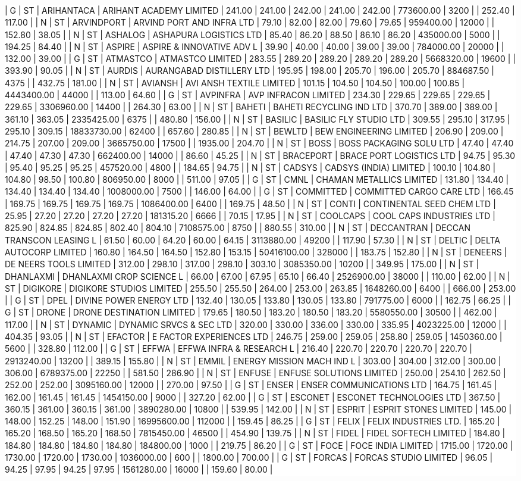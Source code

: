 | G | ST | ARIHANTACA | ARIHANT ACADEMY LIMITED | 241.00 | 241.00 | 242.00 | 241.00 | 242.00 | 773600.00 | 3200 |  | 252.40 | 117.00 |
| N | ST | ARVINDPORT | ARVIND PORT AND INFRA LTD | 79.10 | 82.00 | 82.00 | 79.60 | 79.65 | 959400.00 | 12000 |  | 152.80 | 38.05 |
| N | ST | ASHALOG | ASHAPURA LOGISTICS LTD | 85.40 | 86.20 | 88.50 | 86.10 | 86.20 | 435000.00 | 5000 |  | 194.25 | 84.40 |
| N | ST | ASPIRE | ASPIRE & INNOVATIVE ADV L | 39.90 | 40.00 | 40.00 | 39.00 | 39.00 | 784000.00 | 20000 |  | 132.00 | 39.00 |
| G | ST | ATMASTCO | ATMASTCO LIMITED | 283.55 | 289.20 | 289.20 | 289.20 | 289.20 | 5668320.00 | 19600 |  | 393.90 | 90.05 |
| N | ST | AURDIS | AURANGABAD DISTILLERY LTD | 195.95 | 198.00 | 205.70 | 196.00 | 205.70 | 884687.50 | 4375 |  | 432.75 | 181.00 |
| N | ST | AVIANSH | AVI ANSH TEXTILE LIMITED | 101.15 | 104.50 | 104.50 | 100.00 | 100.85 | 4443400.00 | 44000 |  | 113.00 | 64.60 |
| G | ST | AVPINFRA | AVP INFRACON LIMITED | 234.30 | 229.65 | 229.65 | 229.65 | 229.65 | 3306960.00 | 14400 |  | 264.30 | 63.00 |
| N | ST | BAHETI | BAHETI RECYCLING IND LTD | 370.70 | 389.00 | 389.00 | 361.10 | 363.05 | 2335425.00 | 6375 |  | 480.80 | 156.00 |
| N | ST | BASILIC | BASILIC FLY STUDIO LTD | 309.55 | 295.10 | 317.95 | 295.10 | 309.15 | 18833730.00 | 62400 |  | 657.60 | 280.85 |
| N | ST | BEWLTD | BEW ENGINEERING LIMITED | 206.90 | 209.00 | 214.75 | 207.00 | 209.00 | 3665750.00 | 17500 |  | 1935.00 | 204.70 |
| N | ST | BOSS | BOSS PACKAGING SOLU LTD | 47.40 | 47.40 | 47.40 | 47.30 | 47.30 | 662400.00 | 14000 |  | 86.60 | 45.25 |
| N | ST | BRACEPORT | BRACE PORT LOGISTICS LTD | 94.75 | 95.30 | 95.40 | 95.25 | 95.25 | 457520.00 | 4800 |  | 184.65 | 94.75 |
| N | ST | CADSYS | CADSYS (INDIA) LIMITED | 100.10 | 104.80 | 104.80 | 98.50 | 100.80 | 806950.00 | 8000 |  | 511.00 | 97.05 |
| G | ST | CMNL | CHAMAN METALLICS LIMITED | 131.80 | 134.40 | 134.40 | 134.40 | 134.40 | 1008000.00 | 7500 |  | 146.00 | 64.00 |
| G | ST | COMMITTED | COMMITTED CARGO CARE LTD | 166.45 | 169.75 | 169.75 | 169.75 | 169.75 | 1086400.00 | 6400 |  | 169.75 | 48.50 |
| N | ST | CONTI | CONTINENTAL SEED CHEM LTD | 25.95 | 27.20 | 27.20 | 27.20 | 27.20 | 181315.20 | 6666 |  | 70.15 | 17.95 |
| N | ST | COOLCAPS | COOL CAPS INDUSTRIES LTD | 825.90 | 824.85 | 824.85 | 802.40 | 804.10 | 7108575.00 | 8750 |  | 880.55 | 310.00 |
| N | ST | DECCANTRAN | DECCAN TRANSCON LEASING L | 61.50 | 60.00 | 64.20 | 60.00 | 64.15 | 3113880.00 | 49200 |  | 117.90 | 57.30 |
| N | ST | DELTIC | DELTA AUTOCORP LIMITED | 160.80 | 164.50 | 164.50 | 152.80 | 153.15 | 50416100.00 | 328000 |  | 183.75 | 152.80 |
| N | ST | DENEERS | DE NEERS TOOLS LIMITED | 312.00 | 298.10 | 317.00 | 298.10 | 303.10 | 3085350.00 | 10200 |  | 349.95 | 175.00 |
| N | ST | DHANLAXMI | DHANLAXMI CROP SCIENCE L | 66.00 | 67.00 | 67.95 | 65.10 | 66.40 | 2526900.00 | 38000 |  | 110.00 | 62.00 |
| N | ST | DIGIKORE | DIGIKORE STUDIOS LIMITED | 255.50 | 255.50 | 264.00 | 253.00 | 263.85 | 1648260.00 | 6400 |  | 666.00 | 253.00 |
| G | ST | DPEL | DIVINE POWER ENERGY LTD | 132.40 | 130.05 | 133.80 | 130.05 | 133.80 | 791775.00 | 6000 |  | 162.75 | 66.25 |
| G | ST | DRONE | DRONE DESTINATION LIMITED | 179.65 | 180.50 | 183.20 | 180.50 | 183.20 | 5580550.00 | 30500 |  | 462.00 | 117.00 |
| N | ST | DYNAMIC | DYNAMIC SRVCS & SEC LTD | 320.00 | 330.00 | 336.00 | 330.00 | 335.95 | 4023225.00 | 12000 |  | 404.35 | 93.05 |
| N | ST | EFACTOR | E FACTOR EXPERIENCES LTD | 246.75 | 259.00 | 259.05 | 258.80 | 259.05 | 1450360.00 | 5600 |  | 328.80 | 112.00 |
| G | ST | EFFWA | EFFWA INFRA & RESEARCH L | 216.40 | 220.70 | 220.70 | 220.70 | 220.70 | 2913240.00 | 13200 |  | 389.15 | 155.80 |
| N | ST | EMMIL | ENERGY MISSION MACH IND L | 303.00 | 304.00 | 312.00 | 300.00 | 306.00 | 6789375.00 | 22250 |  | 581.50 | 286.90 |
| N | ST | ENFUSE | ENFUSE SOLUTIONS LIMITED | 250.00 | 254.10 | 262.50 | 252.00 | 252.00 | 3095160.00 | 12000 |  | 270.00 | 97.50 |
| G | ST | ENSER | ENSER COMMUNICATIONS LTD | 164.75 | 161.45 | 162.00 | 161.45 | 161.45 | 1454150.00 | 9000 |  | 327.20 | 62.00 |
| G | ST | ESCONET | ESCONET TECHNOLOGIES LTD | 367.50 | 360.15 | 361.00 | 360.15 | 361.00 | 3890280.00 | 10800 |  | 539.95 | 142.00 |
| N | ST | ESPRIT | ESPRIT STONES LIMITED | 145.00 | 148.00 | 152.25 | 148.00 | 151.90 | 16995600.00 | 112000 |  | 159.45 | 86.25 |
| G | ST | FELIX | FELIX INDUSTRIES LTD. | 165.20 | 165.20 | 168.50 | 165.20 | 168.50 | 7815450.00 | 46500 |  | 454.90 | 139.75 |
| N | ST | FIDEL | FIDEL SOFTECH LIMITED | 184.80 | 184.80 | 184.80 | 184.80 | 184.80 | 184800.00 | 1000 |  | 219.75 | 86.20 |
| G | ST | FOCE | FOCE INDIA LIMITED | 1715.00 | 1720.00 | 1730.00 | 1720.00 | 1730.00 | 1036000.00 | 600 |  | 1800.00 | 700.00 |
| G | ST | FORCAS | FORCAS STUDIO LIMITED | 96.05 | 94.25 | 97.95 | 94.25 | 97.95 | 1561280.00 | 16000 |  | 159.60 | 80.00 |